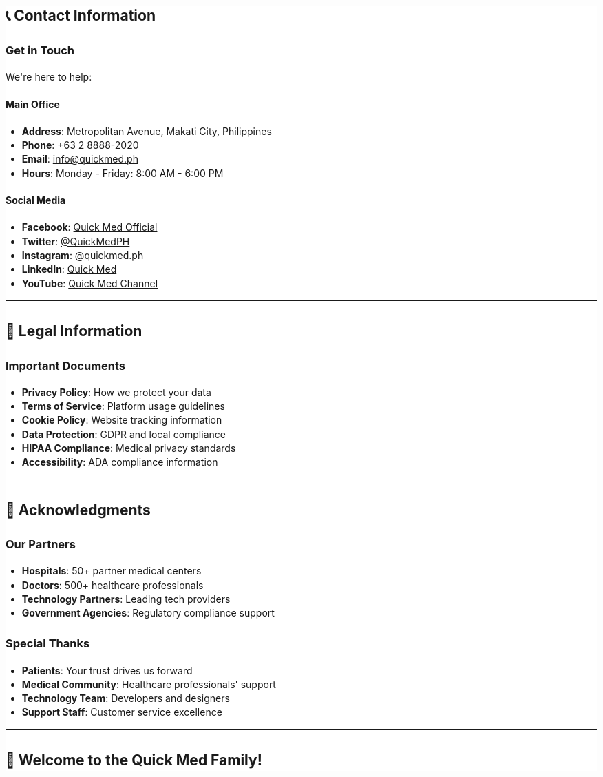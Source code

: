 ## 📞 Contact Information

### Get in Touch
We're here to help:

#### Main Office
- **Address**: Metropolitan Avenue, Makati City, Philippines
- **Phone**: +63 2 8888-2020
- **Email**: info@quickmed.ph
- **Hours**: Monday - Friday: 8:00 AM - 6:00 PM

#### Social Media
- **Facebook**: [Quick Med Official](https://facebook.com/quickmed)
- **Twitter**: [@QuickMedPH](https://twitter.com/QuickMedPH)
- **Instagram**: [@quickmed.ph](https://instagram.com/quickmed.ph)
- **LinkedIn**: [Quick Med](https://linkedin.com/company/quickmed)
- **YouTube**: [Quick Med Channel](https://youtube.com/quickmed)

---

## 📄 Legal Information

### Important Documents
- **Privacy Policy**: How we protect your data
- **Terms of Service**: Platform usage guidelines
- **Cookie Policy**: Website tracking information
- **Data Protection**: GDPR and local compliance
- **HIPAA Compliance**: Medical privacy standards
- **Accessibility**: ADA compliance information

---

## 🙏 Acknowledgments

### Our Partners
- **Hospitals**: 50+ partner medical centers
- **Doctors**: 500+ healthcare professionals
- **Technology Partners**: Leading tech providers
- **Government Agencies**: Regulatory compliance support

### Special Thanks
- **Patients**: Your trust drives us forward
- **Medical Community**: Healthcare professionals' support
- **Technology Team**: Developers and designers
- **Support Staff**: Customer service excellence

---

## 🎉 Welcome to the Quick Med Family!

